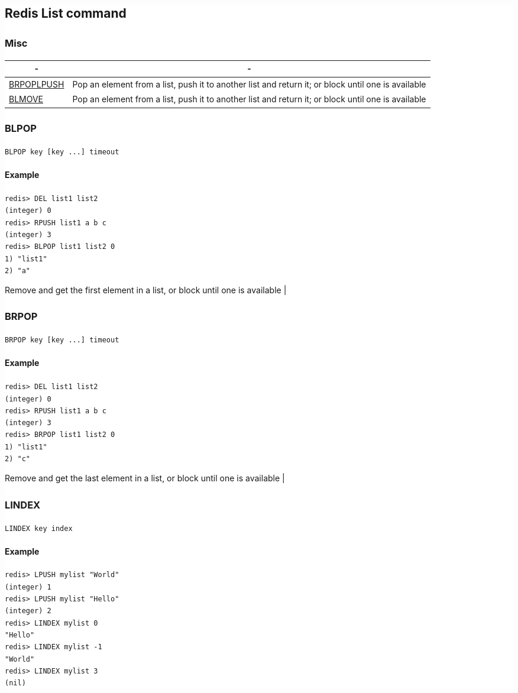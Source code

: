 

Redis List command
------------

### Misc

| -                                                   | -                                                                                                  |
|-----------------------------------------------------|----------------------------------------------------------------------------------------------------|
| [BRPOPLPUSH ](https://redis.io/commands/brpoplpush) | Pop an element from a list, push it to another list and return it; or block until one is available |
| [BLMOVE ](https://redis.io/commands/blmove)         | Pop an element from a list, push it to another list and return it; or block until one is available |



### BLPOP
``` {.wrap}
BLPOP key [key ...] timeout
```
#### Example
```shell script
redis> DEL list1 list2
(integer) 0
redis> RPUSH list1 a b c
(integer) 3
redis> BLPOP list1 list2 0
1) "list1"
2) "a"
```
Remove and get the first element in a list, or block until one is available |



### BRPOP
``` {.wrap}
BRPOP key [key ...] timeout
```
#### Example
```shell script
redis> DEL list1 list2
(integer) 0
redis> RPUSH list1 a b c
(integer) 3
redis> BRPOP list1 list2 0
1) "list1"
2) "c"
```
Remove and get the last element in a list, or block until one is available |


### LINDEX 

``` {.wrap}
LINDEX key index
```
#### Example
```shell script
redis> LPUSH mylist "World"
(integer) 1
redis> LPUSH mylist "Hello"
(integer) 2
redis> LINDEX mylist 0
"Hello"
redis> LINDEX mylist -1
"World"
redis> LINDEX mylist 3
(nil)
```